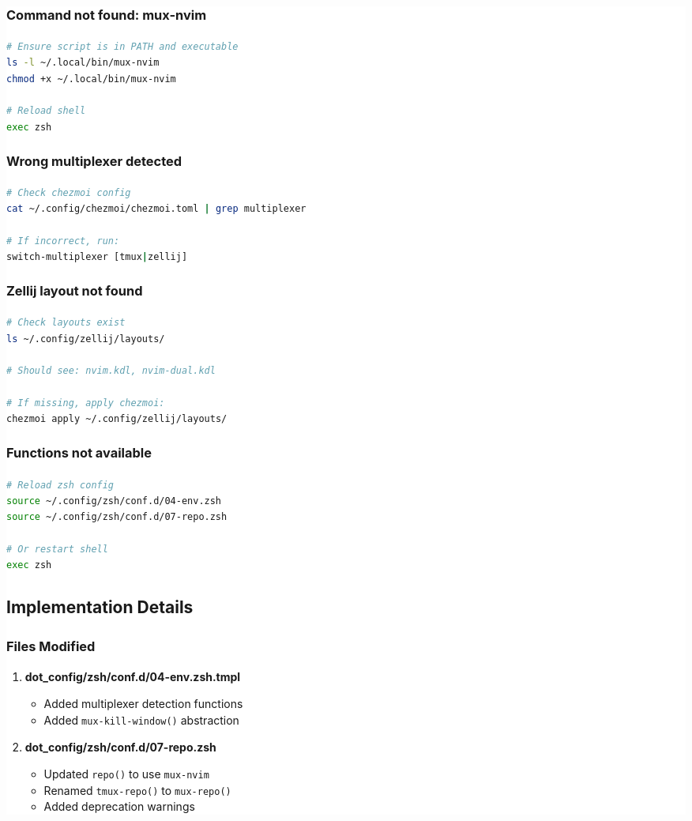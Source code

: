 ### Command not found: mux-nvim

```bash
# Ensure script is in PATH and executable
ls -l ~/.local/bin/mux-nvim
chmod +x ~/.local/bin/mux-nvim

# Reload shell
exec zsh
```

### Wrong multiplexer detected

```bash
# Check chezmoi config
cat ~/.config/chezmoi/chezmoi.toml | grep multiplexer

# If incorrect, run:
switch-multiplexer [tmux|zellij]
```

### Zellij layout not found

```bash
# Check layouts exist
ls ~/.config/zellij/layouts/

# Should see: nvim.kdl, nvim-dual.kdl

# If missing, apply chezmoi:
chezmoi apply ~/.config/zellij/layouts/
```

### Functions not available

```bash
# Reload zsh config
source ~/.config/zsh/conf.d/04-env.zsh
source ~/.config/zsh/conf.d/07-repo.zsh

# Or restart shell
exec zsh
```

## Implementation Details

### Files Modified

1. **dot_config/zsh/conf.d/04-env.zsh.tmpl**
   - Added multiplexer detection functions
   - Added `mux-kill-window()` abstraction

2. **dot_config/zsh/conf.d/07-repo.zsh**
   - Updated `repo()` to use `mux-nvim`
   - Renamed `tmux-repo()` to `mux-repo()`
   - Added deprecation warnings
